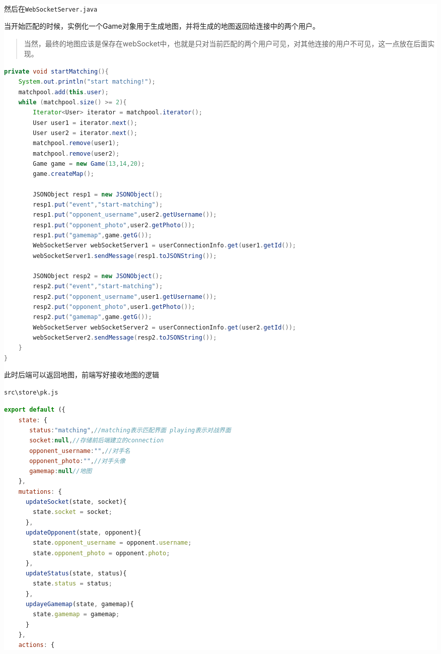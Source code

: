 然后在`WebSocketServer.java`

当开始匹配的时候，实例化一个Game对象用于生成地图，并将生成的地图返回给连接中的两个用户。

> 当然，最终的地图应该是保存在webSocket中，也就是只对当前匹配的两个用户可见，对其他连接的用户不可见，这一点放在后面实现。

```java
private void startMatching(){
    System.out.println("start matching!");
    matchpool.add(this.user);
    while (matchpool.size() >= 2){
        Iterator<User> iterator = matchpool.iterator();
        User user1 = iterator.next();
        User user2 = iterator.next();
        matchpool.remove(user1);
        matchpool.remove(user2);
        Game game = new Game(13,14,20);
        game.createMap();

        JSONObject resp1 = new JSONObject();
        resp1.put("event","start-matching");
        resp1.put("opponent_username",user2.getUsername());
        resp1.put("opponent_photo",user2.getPhoto());
        resp1.put("gamemap",game.getG());
        WebSocketServer webSocketServer1 = userConnectionInfo.get(user1.getId());
        webSocketServer1.sendMessage(resp1.toJSONString());

        JSONObject resp2 = new JSONObject();
        resp2.put("event","start-matching");
        resp2.put("opponent_username",user1.getUsername());
        resp2.put("opponent_photo",user1.getPhoto());
        resp2.put("gamemap",game.getG());
        WebSocketServer webSocketServer2 = userConnectionInfo.get(user2.getId());
        webSocketServer2.sendMessage(resp2.toJSONString());
    }
}
```

此时后端可以返回地图，前端写好接收地图的逻辑

`src\store\pk.js`

```js
export default ({
    state: {
       status:"matching",//matching表示匹配界面 playing表示对战界面
       socket:null,//存储前后端建立的connection
       opponent_username:"",//对手名
       opponent_photo:"",//对手头像
       gamemap:null//地图
    },
    mutations: {
      updateSocket(state, socket){
        state.socket = socket;
      },
      updateOpponent(state, opponent){
        state.opponent_username = opponent.username;
        state.opponent_photo = opponent.photo;
      },
      updateStatus(state, status){
        state.status = status;
      },
      updayeGamemap(state, gamemap){
        state.gamemap = gamemap;
      }
    },
    actions: {
```